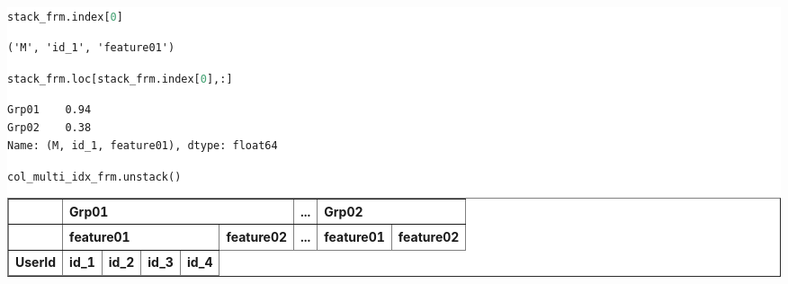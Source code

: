 


```python
stack_frm.index[0]
```




    ('M', 'id_1', 'feature01')




```python
stack_frm.loc[stack_frm.index[0],:]
```




    Grp01    0.94
    Grp02    0.38
    Name: (M, id_1, feature01), dtype: float64




```python
col_multi_idx_frm.unstack()
```




<div>
<style scoped>
    .dataframe tbody tr th:only-of-type {
        vertical-align: middle;
    }

    .dataframe tbody tr th {
        vertical-align: top;
    }

    .dataframe thead tr th {
        text-align: left;
    }

    .dataframe thead tr:last-of-type th {
        text-align: right;
    }
</style>
<table border="1" class="dataframe">
  <thead>
    <tr>
      <th></th>
      <th colspan="10" halign="left">Grp01</th>
      <th>...</th>
      <th colspan="10" halign="left">Grp02</th>
    </tr>
    <tr>
      <th></th>
      <th colspan="6" halign="left">feature01</th>
      <th colspan="4" halign="left">feature02</th>
      <th>...</th>
      <th colspan="4" halign="left">feature01</th>
      <th colspan="6" halign="left">feature02</th>
    </tr>
    <tr>
      <th>UserId</th>
      <th>id_1</th>
      <th>id_2</th>
      <th>id_3</th>
      <th>id_4</th>